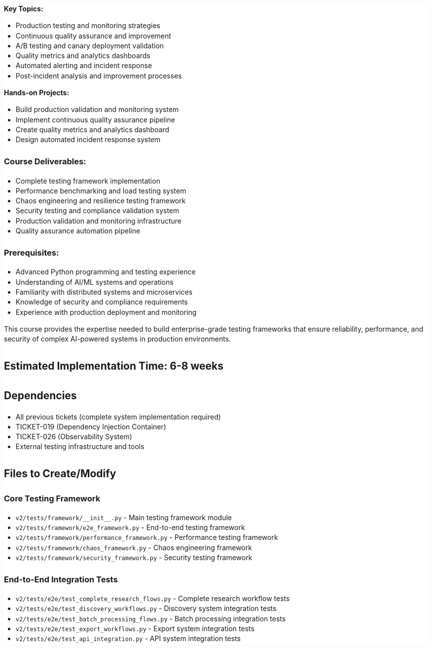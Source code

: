 **Key Topics:**
- Production testing and monitoring strategies
- Continuous quality assurance and improvement
- A/B testing and canary deployment validation
- Quality metrics and analytics dashboards
- Automated alerting and incident response
- Post-incident analysis and improvement processes

**Hands-on Projects:**
- Build production validation and monitoring system
- Implement continuous quality assurance pipeline
- Create quality metrics and analytics dashboard
- Design automated incident response system

### Course Deliverables:
- Complete testing framework implementation
- Performance benchmarking and load testing system
- Chaos engineering and resilience testing framework
- Security testing and compliance validation system
- Production validation and monitoring infrastructure
- Quality assurance automation pipeline

### Prerequisites:
- Advanced Python programming and testing experience
- Understanding of AI/ML systems and operations
- Familiarity with distributed systems and microservices
- Knowledge of security and compliance requirements
- Experience with production deployment and monitoring

This course provides the expertise needed to build enterprise-grade testing frameworks that ensure reliability, performance, and security of complex AI-powered systems in production environments.

## Estimated Implementation Time: 6-8 weeks

## Dependencies
- All previous tickets (complete system implementation required)
- TICKET-019 (Dependency Injection Container)
- TICKET-026 (Observability System)
- External testing infrastructure and tools

## Files to Create/Modify

### Core Testing Framework
- `v2/tests/framework/__init__.py` - Main testing framework module
- `v2/tests/framework/e2e_framework.py` - End-to-end testing framework
- `v2/tests/framework/performance_framework.py` - Performance testing framework
- `v2/tests/framework/chaos_framework.py` - Chaos engineering framework
- `v2/tests/framework/security_framework.py` - Security testing framework

### End-to-End Integration Tests
- `v2/tests/e2e/test_complete_research_flows.py` - Complete research workflow tests
- `v2/tests/e2e/test_discovery_workflows.py` - Discovery system integration tests
- `v2/tests/e2e/test_batch_processing_flows.py` - Batch processing integration tests
- `v2/tests/e2e/test_export_workflows.py` - Export system integration tests
- `v2/tests/e2e/test_api_integration.py` - API system integration tests
